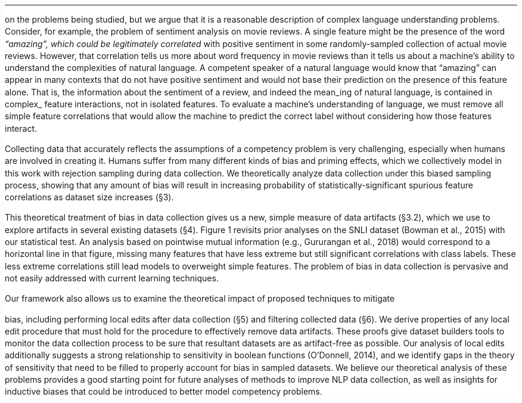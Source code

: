 
-----

on the problems being studied, but we argue that it
is a reasonable description of complex language understanding problems. Consider, for example, the
problem of sentiment analysis on movie reviews.
A single feature might be the presence of the word
_“amazing”, which could be legitimately correlated_
with positive sentiment in some randomly-sampled
collection of actual movie reviews. However, that
correlation tells us more about word frequency in
movie reviews than it tells us about a machine’s
ability to understand the complexities of natural
language. A competent speaker of a natural language would know that “amazing” can appear in
many contexts that do not have positive sentiment
and would not base their prediction on the presence
of this feature alone. That is, the information about
the sentiment of a review, and indeed the mean_ing of natural language, is contained in complex_
feature interactions, not in isolated features. To
evaluate a machine’s understanding of language,
we must remove all simple feature correlations that
would allow the machine to predict the correct label
without considering how those features interact.

Collecting data that accurately reflects the assumptions of a competency problem is very challenging, especially when humans are involved in
creating it. Humans suffer from many different
kinds of bias and priming effects, which we collectively model in this work with rejection sampling
during data collection. We theoretically analyze
data collection under this biased sampling process,
showing that any amount of bias will result in increasing probability of statistically-significant spurious feature correlations as dataset size increases
(§3).

This theoretical treatment of bias in data collection gives us a new, simple measure of data artifacts
(§3.2), which we use to explore artifacts in several
existing datasets (§4). Figure 1 revisits prior analyses on the SNLI dataset (Bowman et al., 2015) with
our statistical test. An analysis based on pointwise
mutual information (e.g., Gururangan et al., 2018)
would correspond to a horizontal line in that figure, missing many features that have less extreme
but still significant correlations with class labels.
These less extreme correlations still lead models
to overweight simple features. The problem of
bias in data collection is pervasive and not easily
addressed with current learning techniques.

Our framework also allows us to examine the theoretical impact of proposed techniques to mitigate


bias, including performing local edits after data collection (§5) and filtering collected data (§6). We derive properties of any local edit procedure that must
hold for the procedure to effectively remove data
artifacts. These proofs give dataset builders tools to
monitor the data collection process to be sure that
resultant datasets are as artifact-free as possible.
Our analysis of local edits additionally suggests a
strong relationship to sensitivity in boolean functions (O’Donnell, 2014), and we identify gaps in
the theory of sensitivity that need to be filled to
properly account for bias in sampled datasets.
We believe our theoretical analysis of these problems provides a good starting point for future analyses of methods to improve NLP data collection, as
well as insights for inductive biases that could be
introduced to better model competency problems.
